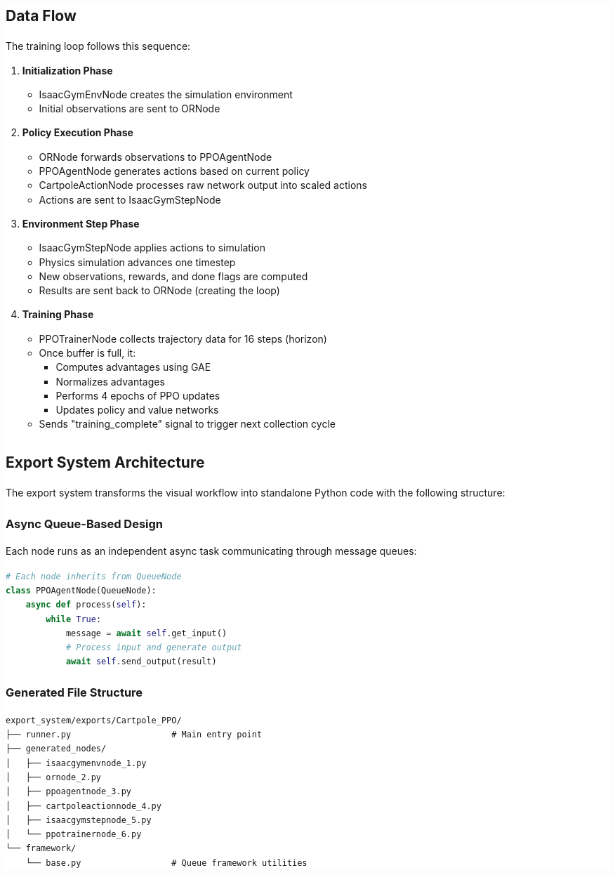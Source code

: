 ## Data Flow

The training loop follows this sequence:

1. **Initialization Phase**
   - IsaacGymEnvNode creates the simulation environment
   - Initial observations are sent to ORNode

2. **Policy Execution Phase**
   - ORNode forwards observations to PPOAgentNode
   - PPOAgentNode generates actions based on current policy
   - CartpoleActionNode processes raw network output into scaled actions
   - Actions are sent to IsaacGymStepNode

3. **Environment Step Phase**
   - IsaacGymStepNode applies actions to simulation
   - Physics simulation advances one timestep
   - New observations, rewards, and done flags are computed
   - Results are sent back to ORNode (creating the loop)

4. **Training Phase**
   - PPOTrainerNode collects trajectory data for 16 steps (horizon)
   - Once buffer is full, it:
     - Computes advantages using GAE
     - Normalizes advantages
     - Performs 4 epochs of PPO updates
     - Updates policy and value networks
   - Sends "training_complete" signal to trigger next collection cycle

## Export System Architecture

The export system transforms the visual workflow into standalone Python code with the following structure:

### Async Queue-Based Design

Each node runs as an independent async task communicating through message queues:

```python
# Each node inherits from QueueNode
class PPOAgentNode(QueueNode):
    async def process(self):
        while True:
            message = await self.get_input()
            # Process input and generate output
            await self.send_output(result)
```

### Generated File Structure

```
export_system/exports/Cartpole_PPO/
├── runner.py                    # Main entry point
├── generated_nodes/
│   ├── isaacgymenvnode_1.py
│   ├── ornode_2.py
│   ├── ppoagentnode_3.py
│   ├── cartpoleactionnode_4.py
│   ├── isaacgymstepnode_5.py
│   └── ppotrainernode_6.py
└── framework/
    └── base.py                  # Queue framework utilities
```
